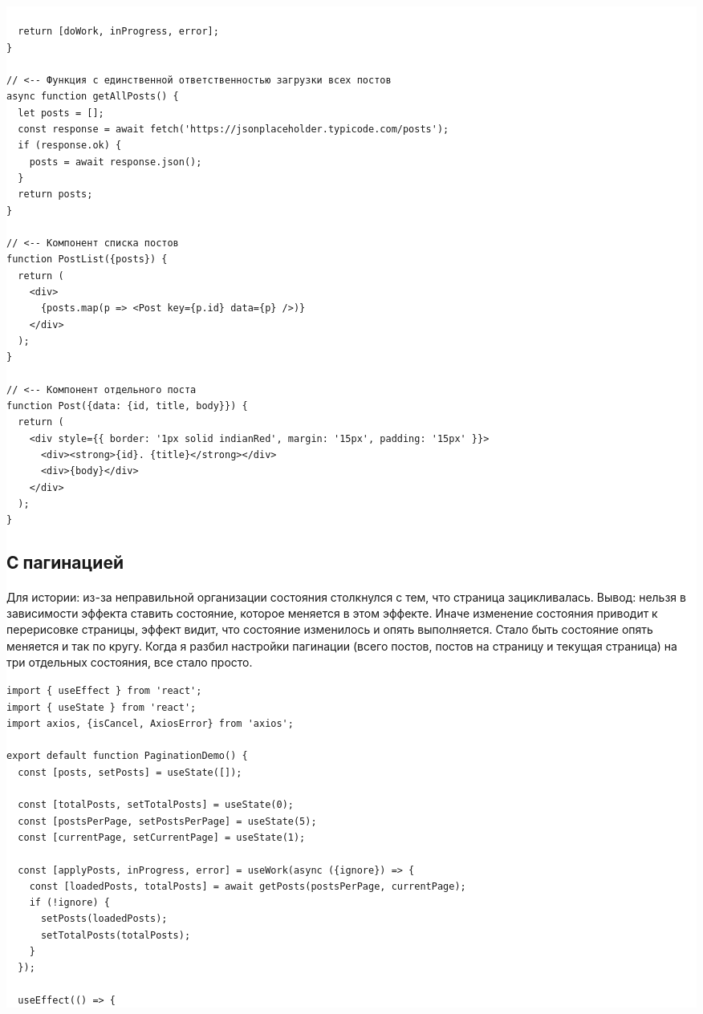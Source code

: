 ```react

  return [doWork, inProgress, error];
}

// <-- Функция с единственной ответственностью загрузки всех постов
async function getAllPosts() {
  let posts = [];
  const response = await fetch('https://jsonplaceholder.typicode.com/posts');
  if (response.ok) {
    posts = await response.json();
  }
  return posts;
}

// <-- Компонент списка постов
function PostList({posts}) {
  return (
    <div>
      {posts.map(p => <Post key={p.id} data={p} />)}
    </div>
  );
}

// <-- Компонент отдельного поста
function Post({data: {id, title, body}}) {
  return (
    <div style={{ border: '1px solid indianRed', margin: '15px', padding: '15px' }}>
      <div><strong>{id}. {title}</strong></div>
      <div>{body}</div>
    </div>
  );
}
```

## С пагинацией

Для истории: из-за неправильной организации состояния столкнулся с тем, что страница зацикливалась. Вывод: нельзя в зависимости эффекта ставить состояние, которое меняется в этом эффекте. Иначе изменение состояния приводит к перерисовке страницы, эффект видит, что состояние изменилось и опять выполняется. Стало быть состояние опять меняется и так по кругу. Когда я разбил настройки пагинации (всего постов, постов на страницу и текущая страница) на три отдельных состояния, все стало просто.

```react
import { useEffect } from 'react';
import { useState } from 'react';
import axios, {isCancel, AxiosError} from 'axios';

export default function PaginationDemo() {
  const [posts, setPosts] = useState([]);
  
  const [totalPosts, setTotalPosts] = useState(0);
  const [postsPerPage, setPostsPerPage] = useState(5);
  const [currentPage, setCurrentPage] = useState(1);

  const [applyPosts, inProgress, error] = useWork(async ({ignore}) => {
    const [loadedPosts, totalPosts] = await getPosts(postsPerPage, currentPage);
    if (!ignore) {
      setPosts(loadedPosts);
      setTotalPosts(totalPosts);
    }
  });

  useEffect(() => {
```